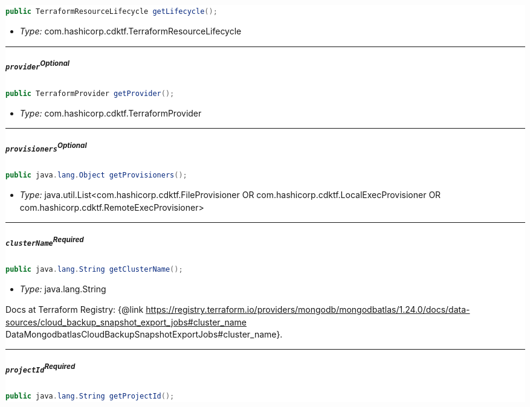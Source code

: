 ```java
public TerraformResourceLifecycle getLifecycle();
```

- *Type:* com.hashicorp.cdktf.TerraformResourceLifecycle

---

##### `provider`<sup>Optional</sup> <a name="provider" id="@cdktf/provider-mongodbatlas.dataMongodbatlasCloudBackupSnapshotExportJobs.DataMongodbatlasCloudBackupSnapshotExportJobsConfig.property.provider"></a>

```java
public TerraformProvider getProvider();
```

- *Type:* com.hashicorp.cdktf.TerraformProvider

---

##### `provisioners`<sup>Optional</sup> <a name="provisioners" id="@cdktf/provider-mongodbatlas.dataMongodbatlasCloudBackupSnapshotExportJobs.DataMongodbatlasCloudBackupSnapshotExportJobsConfig.property.provisioners"></a>

```java
public java.lang.Object getProvisioners();
```

- *Type:* java.util.List<com.hashicorp.cdktf.FileProvisioner OR com.hashicorp.cdktf.LocalExecProvisioner OR com.hashicorp.cdktf.RemoteExecProvisioner>

---

##### `clusterName`<sup>Required</sup> <a name="clusterName" id="@cdktf/provider-mongodbatlas.dataMongodbatlasCloudBackupSnapshotExportJobs.DataMongodbatlasCloudBackupSnapshotExportJobsConfig.property.clusterName"></a>

```java
public java.lang.String getClusterName();
```

- *Type:* java.lang.String

Docs at Terraform Registry: {@link https://registry.terraform.io/providers/mongodb/mongodbatlas/1.24.0/docs/data-sources/cloud_backup_snapshot_export_jobs#cluster_name DataMongodbatlasCloudBackupSnapshotExportJobs#cluster_name}.

---

##### `projectId`<sup>Required</sup> <a name="projectId" id="@cdktf/provider-mongodbatlas.dataMongodbatlasCloudBackupSnapshotExportJobs.DataMongodbatlasCloudBackupSnapshotExportJobsConfig.property.projectId"></a>

```java
public java.lang.String getProjectId();
```
